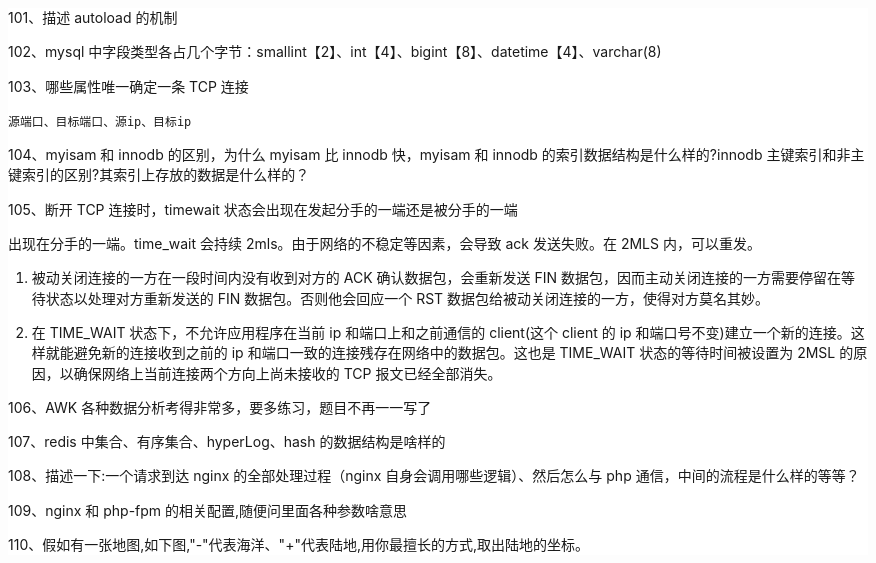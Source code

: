101、描述 autoload 的机制

102、mysql 中字段类型各占几个字节：smallint【2】、int【4】、bigint【8】、datetime【4】、varchar(8)

103、哪些属性唯一确定一条 TCP 连接

```
源端口、目标端口、源ip、目标ip
```

104、myisam 和 innodb 的区别，为什么 myisam 比 innodb 快，myisam 和 innodb 的索引数据结构是什么样的?innodb 主键索引和非主键索引的区别?其索引上存放的数据是什么样的？

105、断开 TCP 连接时，timewait 状态会出现在发起分手的一端还是被分手的一端

出现在分手的一端。time_wait 会持续 2mls。由于网络的不稳定等因素，会导致 ack 发送失败。在 2MLS 内，可以重发。

1. 被动关闭连接的一方在一段时间内没有收到对方的 ACK 确认数据包，会重新发送 FIN 数据包，因而主动关闭连接的一方需要停留在等待状态以处理对方重新发送的 FIN 数据包。否则他会回应一个 RST 数据包给被动关闭连接的一方，使得对方莫名其妙。

2. 在 TIME_WAIT 状态下，不允许应用程序在当前 ip 和端口上和之前通信的 client(这个 client 的 ip 和端口号不变)建立一个新的连接。这样就能避免新的连接收到之前的 ip 和端口一致的连接残存在网络中的数据包。这也是 TIME_WAIT 状态的等待时间被设置为 2MSL 的原因，以确保网络上当前连接两个方向上尚未接收的 TCP 报文已经全部消失。

106、AWK 各种数据分析考得非常多，要多练习，题目不再一一写了

107、redis 中集合、有序集合、hyperLog、hash 的数据结构是啥样的

108、描述一下:一个请求到达 nginx 的全部处理过程（nginx 自身会调用哪些逻辑）、然后怎么与 php 通信，中间的流程是什么样的等等？

109、nginx 和 php-fpm 的相关配置,随便问里面各种参数啥意思

110、假如有一张地图,如下图,"-"代表海洋、"+"代表陆地,用你最擅长的方式,取出陆地的坐标。
